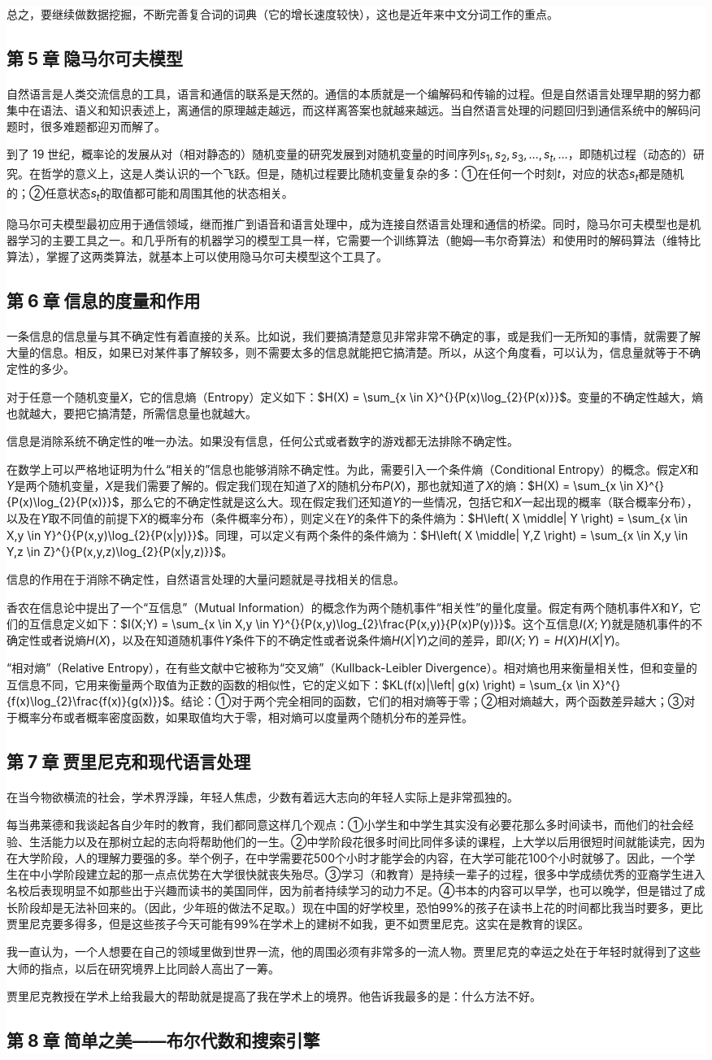总之，要继续做数据挖掘，不断完善复合词的词典（它的增长速度较快），这也是近年来中文分词工作的重点。

## 第 5 章 隐马尔可夫模型

自然语言是人类交流信息的工具，语言和通信的联系是天然的。通信的本质就是一个编解码和传输的过程。但是自然语言处理早期的努力都集中在语法、语义和知识表述上，离通信的原理越走越远，而这样离答案也就越来越远。当自然语言处理的问题回归到通信系统中的解码问题时，很多难题都迎刃而解了。

到了 19 世纪，概率论的发展从对（相对静态的）随机变量的研究发展到对随机变量的时间序列$s_{1},s_{2},s_{3},\ldots,s_{t},\ldots$，即随机过程（动态的）研究。在哲学的意义上，这是人类认识的一个飞跃。但是，随机过程要比随机变量复杂的多：①在任何一个时刻$t$，对应的状态$s_{t}$都是随机的；②任意状态$s_{t}$的取值都可能和周围其他的状态相关。

隐马尔可夫模型最初应用于通信领域，继而推广到语音和语言处理中，成为连接自然语言处理和通信的桥梁。同时，隐马尔可夫模型也是机器学习的主要工具之一。和几乎所有的机器学习的模型工具一样，它需要一个训练算法（鲍姆—韦尔奇算法）和使用时的解码算法（维特比算法），掌握了这两类算法，就基本上可以使用隐马尔可夫模型这个工具了。

## 第 6 章 信息的度量和作用

一条信息的信息量与其不确定性有着直接的关系。比如说，我们要搞清楚意见非常非常不确定的事，或是我们一无所知的事情，就需要了解大量的信息。相反，如果已对某件事了解较多，则不需要太多的信息就能把它搞清楚。所以，从这个角度看，可以认为，信息量就等于不确定性的多少。

对于任意一个随机变量$X$，它的信息熵（Entropy）定义如下：$H(X) = \sum_{x \in X}^{}{P(x)\log_{2}{P(x)}}$。变量的不确定性越大，熵也就越大，要把它搞清楚，所需信息量也就越大。

信息是消除系统不确定性的唯一办法。如果没有信息，任何公式或者数字的游戏都无法排除不确定性。

在数学上可以严格地证明为什么“相关的”信息也能够消除不确定性。为此，需要引入一个条件熵（Conditional Entropy）的概念。假定$X$和$Y$是两个随机变量，$X$是我们需要了解的。假定我们现在知道了$X$的随机分布$P(X)$，那也就知道了$X$的熵：$H(X) = \sum_{x \in X}^{}{P(x)\log_{2}{P(x)}}$，那么它的不确定性就是这么大。现在假定我们还知道$Y$的一些情况，包括它和$X$一起出现的概率（联合概率分布），以及在$Y$取不同值的前提下$X$的概率分布（条件概率分布），则定义在$Y$的条件下的条件熵为：$H\left( X \middle| Y \right) = \sum_{x \in X,y \in Y}^{}{P(x,y)\log_{2}{P(x|y)}}$。同理，可以定义有两个条件的条件熵为：$H\left( X \middle| Y,Z \right) = \sum_{x \in X,y \in Y,z \in Z}^{}{P(x,y,z)\log_{2}{P(x|y,z)}}$。

信息的作用在于消除不确定性，自然语言处理的大量问题就是寻找相关的信息。

香农在信息论中提出了一个“互信息”（Mutual Information）的概念作为两个随机事件“相关性”的量化度量。假定有两个随机事件$X$和$Y$，它们的互信息定义如下：$I(X;Y) = \sum_{x \in X,y \in Y}^{}{P(x,y)\log_{2}\frac{P(x,y)}{P(x)P(y)}}$。这个互信息$I(X;Y)$就是随机事件的不确定性或者说熵$H(X)$，以及在知道随机事件$Y$条件下的不确定性或者说条件熵$H(X|Y)$之间的差异，即$I(X;Y) = H(X) H(X|Y)$。

“相对熵”（Relative Entropy），在有些文献中它被称为“交叉熵”（Kullback-Leibler Divergence）。相对熵也用来衡量相关性，但和变量的互信息不同，它用来衡量两个取值为正数的函数的相似性，它的定义如下：$KL(f(x)|\left| g(x) \right) = \sum_{x \in X}^{}{f(x)\log_{2}\frac{f(x)}{g(x)}}$。结论：①对于两个完全相同的函数，它们的相对熵等于零；②相对熵越大，两个函数差异越大；③对于概率分布或者概率密度函数，如果取值均大于零，相对熵可以度量两个随机分布的差异性。

## 第 7 章 贾里尼克和现代语言处理

在当今物欲横流的社会，学术界浮躁，年轻人焦虑，少数有着远大志向的年轻人实际上是非常孤独的。

每当弗莱德和我谈起各自少年时的教育，我们都同意这样几个观点：①小学生和中学生其实没有必要花那么多时间读书，而他们的社会经验、生活能力以及在那树立起的志向将帮助他们的一生。②中学阶段花很多时间比同伴多读的课程，上大学以后用很短时间就能读完，因为在大学阶段，人的理解力要强的多。举个例子，在中学需要花500个小时才能学会的内容，在大学可能花100个小时就够了。因此，一个学生在中小学阶段建立起的那一点点优势在大学很快就丧失殆尽。③学习（和教育）是持续一辈子的过程，很多中学成绩优秀的亚裔学生进入名校后表现明显不如那些出于兴趣而读书的美国同伴，因为前者持续学习的动力不足。④书本的内容可以早学，也可以晚学，但是错过了成长阶段却是无法补回来的。（因此，少年班的做法不足取。）现在中国的好学校里，恐怕99%的孩子在读书上花的时间都比我当时要多，更比贾里尼克要多得多，但是这些孩子今天可能有99%在学术上的建树不如我，更不如贾里尼克。这实在是教育的误区。

我一直认为，一个人想要在自己的领域里做到世界一流，他的周围必须有非常多的一流人物。贾里尼克的幸运之处在于年轻时就得到了这些大师的指点，以后在研究境界上比同龄人高出了一筹。

贾里尼克教授在学术上给我最大的帮助就是提高了我在学术上的境界。他告诉我最多的是：什么方法不好。

## 第 8 章 简单之美——布尔代数和搜索引擎
